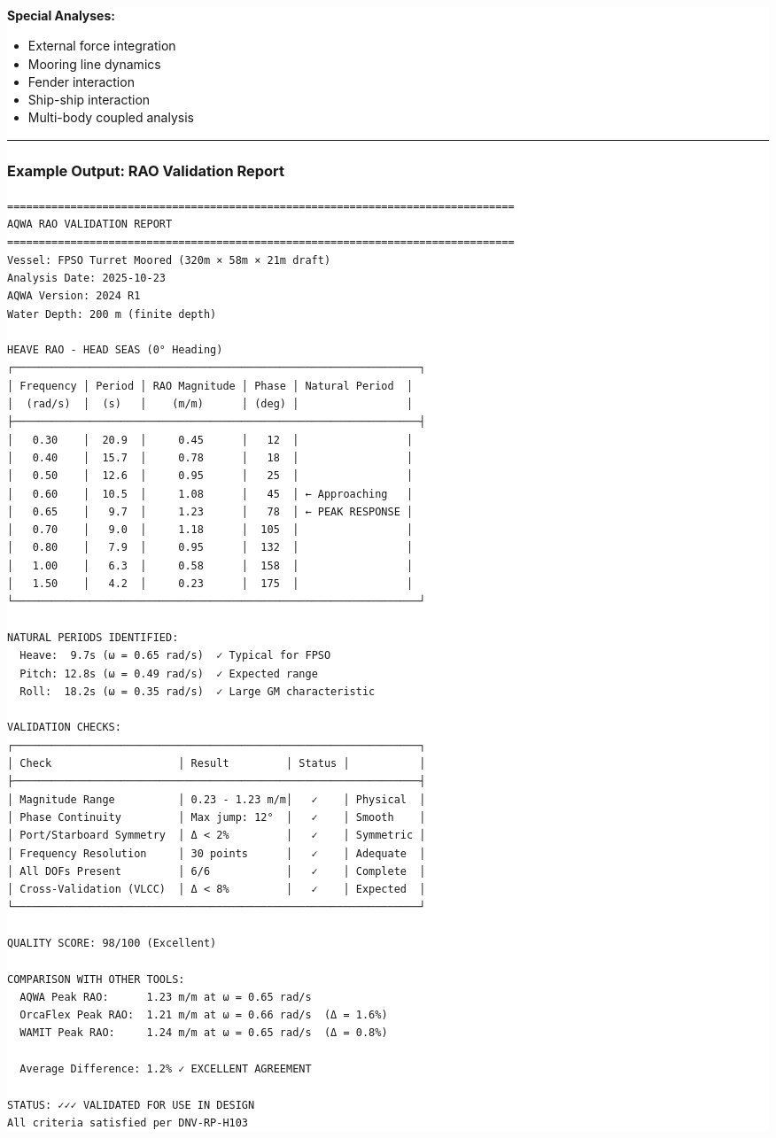 **Special Analyses:**
- External force integration
- Mooring line dynamics
- Fender interaction
- Ship-ship interaction
- Multi-body coupled analysis

---

### Example Output: RAO Validation Report

```
================================================================================
AQWA RAO VALIDATION REPORT
================================================================================
Vessel: FPSO Turret Moored (320m × 58m × 21m draft)
Analysis Date: 2025-10-23
AQWA Version: 2024 R1
Water Depth: 200 m (finite depth)

HEAVE RAO - HEAD SEAS (0° Heading)
┌────────────────────────────────────────────────────────────────┐
│ Frequency │ Period │ RAO Magnitude │ Phase │ Natural Period  │
│  (rad/s)  │  (s)   │    (m/m)      │ (deg) │                 │
├────────────────────────────────────────────────────────────────┤
│   0.30    │  20.9  │     0.45      │   12  │                 │
│   0.40    │  15.7  │     0.78      │   18  │                 │
│   0.50    │  12.6  │     0.95      │   25  │                 │
│   0.60    │  10.5  │     1.08      │   45  │ ← Approaching   │
│   0.65    │   9.7  │     1.23      │   78  │ ← PEAK RESPONSE │
│   0.70    │   9.0  │     1.18      │  105  │                 │
│   0.80    │   7.9  │     0.95      │  132  │                 │
│   1.00    │   6.3  │     0.58      │  158  │                 │
│   1.50    │   4.2  │     0.23      │  175  │                 │
└────────────────────────────────────────────────────────────────┘

NATURAL PERIODS IDENTIFIED:
  Heave:  9.7s (ω = 0.65 rad/s)  ✓ Typical for FPSO
  Pitch: 12.8s (ω = 0.49 rad/s)  ✓ Expected range
  Roll:  18.2s (ω = 0.35 rad/s)  ✓ Large GM characteristic

VALIDATION CHECKS:
┌────────────────────────────────────────────────────────────────┐
│ Check                    │ Result         │ Status │           │
├────────────────────────────────────────────────────────────────┤
│ Magnitude Range          │ 0.23 - 1.23 m/m│   ✓    │ Physical  │
│ Phase Continuity         │ Max jump: 12°  │   ✓    │ Smooth    │
│ Port/Starboard Symmetry  │ Δ < 2%         │   ✓    │ Symmetric │
│ Frequency Resolution     │ 30 points      │   ✓    │ Adequate  │
│ All DOFs Present         │ 6/6            │   ✓    │ Complete  │
│ Cross-Validation (VLCC)  │ Δ < 8%         │   ✓    │ Expected  │
└────────────────────────────────────────────────────────────────┘

QUALITY SCORE: 98/100 (Excellent)

COMPARISON WITH OTHER TOOLS:
  AQWA Peak RAO:      1.23 m/m at ω = 0.65 rad/s
  OrcaFlex Peak RAO:  1.21 m/m at ω = 0.66 rad/s  (Δ = 1.6%)
  WAMIT Peak RAO:     1.24 m/m at ω = 0.65 rad/s  (Δ = 0.8%)

  Average Difference: 1.2% ✓ EXCELLENT AGREEMENT

STATUS: ✓✓✓ VALIDATED FOR USE IN DESIGN
All criteria satisfied per DNV-RP-H103
```